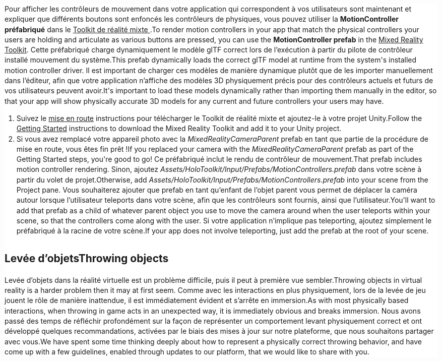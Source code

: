 <span data-ttu-id="269de-348">Pour afficher les contrôleurs de mouvement dans votre application qui correspondent à vos utilisateurs sont maintenant et expliquer que différents boutons sont enfoncés les contrôleurs de physiques, vous pouvez utiliser la **MotionController préfabriqué** dans le [Toolkit de réalité mixte ](https://github.com/Microsoft/MixedRealityToolkit-Unity/).</span><span class="sxs-lookup"><span data-stu-id="269de-348">To render motion controllers in your app that match the physical controllers your users are holding and articulate as various buttons are pressed, you can use the **MotionController prefab** in the [Mixed Reality Toolkit](https://github.com/Microsoft/MixedRealityToolkit-Unity/).</span></span>  <span data-ttu-id="269de-349">Cette préfabriqué charge dynamiquement le modèle glTF correct lors de l’exécution à partir du pilote de contrôleur installé mouvement du système.</span><span class="sxs-lookup"><span data-stu-id="269de-349">This prefab dynamically loads the correct glTF model at runtime from the system's installed motion controller driver.</span></span>  <span data-ttu-id="269de-350">Il est important de charger ces modèles de manière dynamique plutôt que de les importer manuellement dans l’éditeur, afin que votre application n’affiche des modèles 3D physiquement précis pour des contrôleurs actuels et futurs de vos utilisateurs peuvent avoir.</span><span class="sxs-lookup"><span data-stu-id="269de-350">It's important to load these models dynamically rather than importing them manually in the editor, so that your app will show physically accurate 3D models for any current and future controllers your users may have.</span></span>

1. <span data-ttu-id="269de-351">Suivez le [mise en route](https://github.com/Microsoft/MixedRealityToolkit-Unity/blob/htk_release/GettingStarted.md) instructions pour télécharger le Toolkit de réalité mixte et ajoutez-le à votre projet Unity.</span><span class="sxs-lookup"><span data-stu-id="269de-351">Follow the [Getting Started](https://github.com/Microsoft/MixedRealityToolkit-Unity/blob/htk_release/GettingStarted.md) instructions to download the Mixed Reality Toolkit and add it to your Unity project.</span></span>
2. <span data-ttu-id="269de-352">Si vous avez remplacé votre appareil photo avec la *MixedRealityCameraParent* prefab en tant que partie de la procédure de mise en route, vous êtes fin prêt !</span><span class="sxs-lookup"><span data-stu-id="269de-352">If you replaced your camera with the *MixedRealityCameraParent* prefab as part of the Getting Started steps, you're good to go!</span></span>  <span data-ttu-id="269de-353">Ce préfabriqué inclut le rendu de contrôleur de mouvement.</span><span class="sxs-lookup"><span data-stu-id="269de-353">That prefab includes motion controller rendering.</span></span>  <span data-ttu-id="269de-354">Sinon, ajoutez *Assets/HoloToolkit/Input/Prefabs/MotionControllers.prefab* dans votre scène à partir du volet de projet.</span><span class="sxs-lookup"><span data-stu-id="269de-354">Otherwise, add *Assets/HoloToolkit/Input/Prefabs/MotionControllers.prefab* into your scene from the Project pane.</span></span>  <span data-ttu-id="269de-355">Vous souhaiterez ajouter que prefab en tant qu’enfant de l’objet parent vous permet de déplacer la caméra autour lorsque l’utilisateur teleports dans votre scène, afin que les contrôleurs sont fournis, ainsi que l’utilisateur.</span><span class="sxs-lookup"><span data-stu-id="269de-355">You'll want to add that prefab as a child of whatever parent object you use to move the camera around when the user teleports within your scene, so that the controllers come along with the user.</span></span>  <span data-ttu-id="269de-356">Si votre application n’implique pas teleporting, ajoutez simplement le préfabriqué à la racine de votre scène.</span><span class="sxs-lookup"><span data-stu-id="269de-356">If your app does not involve teleporting, just add the prefab at the root of your scene.</span></span>

## <a name="throwing-objects"></a><span data-ttu-id="269de-357">Levée d’objets</span><span class="sxs-lookup"><span data-stu-id="269de-357">Throwing objects</span></span>

<span data-ttu-id="269de-358">Levée d’objets dans la réalité virtuelle est un problème difficile, puis il peut à première vue sembler.</span><span class="sxs-lookup"><span data-stu-id="269de-358">Throwing objects in virtual reality is a harder problem then it may at first seem.</span></span> <span data-ttu-id="269de-359">Comme avec les interactions en plus physiquement, lors de la levée de jeu jouent le rôle de manière inattendue, il est immédiatement évident et s’arrête en immersion.</span><span class="sxs-lookup"><span data-stu-id="269de-359">As with most physically based interactions, when throwing in game acts in an unexpected way, it is immediately obvious and breaks immersion.</span></span> <span data-ttu-id="269de-360">Nous avons passé des temps de réfléchir profondément sur la façon de représenter un comportement levant physiquement correct et ont développé quelques recommandations, activées par le biais des mises à jour sur notre plateforme, que nous souhaitons partager avec vous.</span><span class="sxs-lookup"><span data-stu-id="269de-360">We have spent some time thinking deeply about how to represent a physically correct throwing behavior, and have come up with a few guidelines, enabled through updates to our platform, that we would like to share with you.</span></span>
